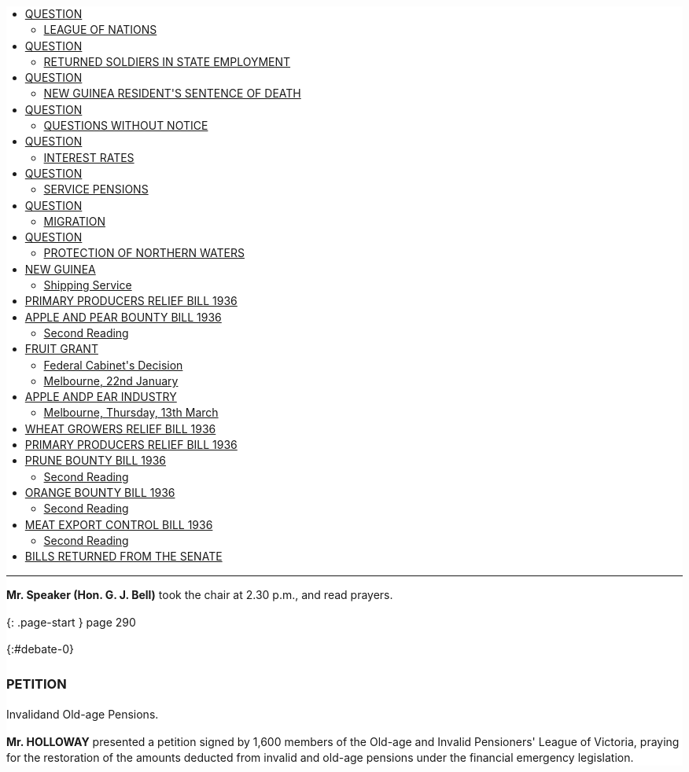 * [QUESTION](#debate-18)
    * [LEAGUE OF NATIONS](#subdebate-18-0)
* [QUESTION](#debate-19)
    * [RETURNED SOLDIERS IN STATE EMPLOYMENT](#subdebate-19-0)
* [QUESTION](#debate-20)
    * [NEW GUINEA RESIDENT'S SENTENCE OF DEATH](#subdebate-20-0)
* [QUESTION](#debate-21)
    * [QUESTIONS WITHOUT NOTICE](#subdebate-21-0)
* [QUESTION](#debate-22)
    * [INTEREST RATES](#subdebate-22-0)
* [QUESTION](#debate-23)
    * [SERVICE PENSIONS](#subdebate-23-0)
* [QUESTION](#debate-24)
    * [MIGRATION](#subdebate-24-0)
* [QUESTION](#debate-25)
    * [PROTECTION OF NORTHERN WATERS](#subdebate-25-0)
* [NEW GUINEA](#debate-26)
    * [Shipping Service](#subdebate-26-0)
* [PRIMARY PRODUCERS RELIEF BILL 1936](#debate-27)
* [APPLE AND PEAR BOUNTY BILL 1936](#debate-28)
    * [Second Reading](#subdebate-28-0)
* [FRUIT GRANT](#debate-29)
    * [Federal Cabinet's Decision](#subdebate-29-0)
    * [Melbourne, 22nd January](#subdebate-29-2)
* [APPLE ANDP EAR INDUSTRY](#debate-30)
    * [Melbourne, Thursday, 13th March](#subdebate-30-0)
* [WHEAT GROWERS RELIEF BILL 1936](#debate-31)
* [PRIMARY PRODUCERS RELIEF BILL 1936](#debate-32)
* [PRUNE BOUNTY BILL 1936](#debate-33)
    * [Second Reading](#subdebate-33-0)
* [ORANGE BOUNTY BILL 1936](#debate-34)
    * [Second Reading](#subdebate-34-0)
* [MEAT EXPORT CONTROL BILL 1936](#debate-35)
    * [Second Reading](#subdebate-35-0)
* [BILLS RETURNED FROM THE SENATE](#debate-36)


----


 **Mr. Speaker (Hon. G. J. Bell)** took the chair at 2.30 p.m., and read prayers. 

{: .page-start }
page 290

{:#debate-0}
### PETITION

Invalidand Old-age Pensions. 


 **Mr. HOLLOWAY** presented a petition signed by 1,600 members of the Old-age and Invalid Pensioners' League of Victoria, praying for the restoration of the amounts deducted from invalid and old-age pensions under the financial emergency legislation. 
